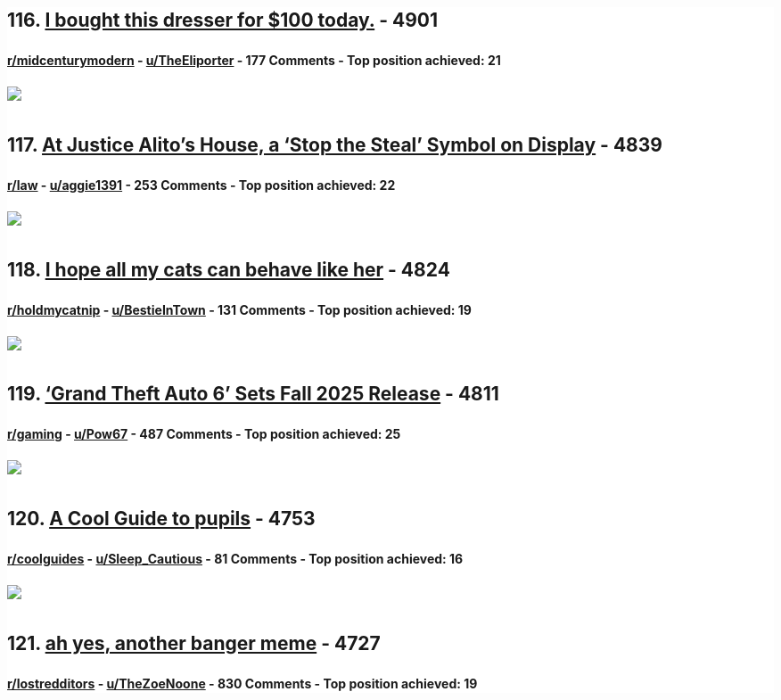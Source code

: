 ## 116. [I bought this dresser for $100 today.](http://reddit.com/r/midcenturymodern/comments/1ct0vrt/i_bought_this_dresser_for_100_today/) - 4901
#### [r/midcenturymodern](http://reddit.com/r/midcenturymodern) - [u/TheEliporter](http://reddit.com/u/TheEliporter) - 177 Comments - Top position achieved: 21

<a href="https://i.redd.it/hmy9rkxsto0d1.jpeg"><img src="https://b.thumbs.redditmedia.com/365fQRRKPZ2aMsUYarmw9F8nEoUQo86eKF9Nsa_6vEY.jpg"></img></a>

## 117. [At Justice Alito’s House, a ‘Stop the Steal’ Symbol on Display](http://reddit.com/r/law/comments/1ctq2pp/at_justice_alitos_house_a_stop_the_steal_symbol/) - 4839
#### [r/law](http://reddit.com/r/law) - [u/aggie1391](http://reddit.com/u/aggie1391) - 253 Comments - Top position achieved: 22

<a href="https://www.nytimes.com/2024/05/16/us/justice-alito-upside-down-flag.html?smid=nytcore-ios-share&amp;referringSource=articleShare"><img src="https://b.thumbs.redditmedia.com/Y0TZtvoKd0sOyECWYn2-bv8KDoUkDXwEYZlKM-MjXNQ.jpg"></img></a>

## 118. [I hope all my cats can behave like her](http://reddit.com/r/holdmycatnip/comments/1ct7t8a/i_hope_all_my_cats_can_behave_like_her/) - 4824
#### [r/holdmycatnip](http://reddit.com/r/holdmycatnip) - [u/BestieInTown](http://reddit.com/u/BestieInTown) - 131 Comments - Top position achieved: 19

<a href="https://v.redd.it/5xx0hc3xwq0d1"><img src="https://external-preview.redd.it/a28wNWNkM3h3cTBkMYk03Ep_xCRmvKU8s2HL6nKfPIZP69wCRGiFZZAq97Vo.png?width=140&amp;height=140&amp;crop=140:140,smart&amp;format=jpg&amp;v=enabled&amp;lthumb=true&amp;s=94ad05f1ff21f9875d83fe9f72463ff6df191ece"></img></a>

## 119. [‘Grand Theft Auto 6’ Sets Fall 2025 Release](http://reddit.com/r/gaming/comments/1ctmo8f/grand_theft_auto_6_sets_fall_2025_release/) - 4811
#### [r/gaming](http://reddit.com/r/gaming) - [u/Pow67](http://reddit.com/u/Pow67) - 487 Comments - Top position achieved: 25

<a href="https://variety.com/2024/gaming/news/grand-theft-auto-6-release-date-fall-2025-take-two-earnings-1236006589/"><img src="https://b.thumbs.redditmedia.com/TO1F35rnyN46bGCXm1Apy1PZ9qAd75u11cEhWFDEMVE.jpg"></img></a>

## 120. [A Cool Guide to pupils](http://reddit.com/r/coolguides/comments/1ctru41/a_cool_guide_to_pupils/) - 4753
#### [r/coolguides](http://reddit.com/r/coolguides) - [u/Sleep_Cautious](http://reddit.com/u/Sleep_Cautious) - 81 Comments - Top position achieved: 16

<a href="https://i.redd.it/o0qsvsyoov0d1.jpeg"><img src="https://b.thumbs.redditmedia.com/dM1deuWBMqiIsbNFjYtgILzK21b386a11N2HWXU9ObU.jpg"></img></a>

## 121. [ah yes, another banger meme](http://reddit.com/r/lostredditors/comments/1ct9h2y/ah_yes_another_banger_meme/) - 4727
#### [r/lostredditors](http://reddit.com/r/lostredditors) - [u/TheZoeNoone](http://reddit.com/u/TheZoeNoone) - 830 Comments - Top position achieved: 19
